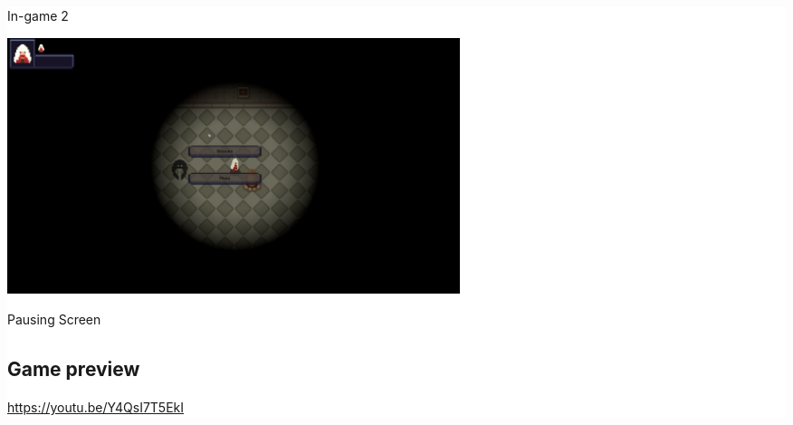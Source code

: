 In-game 2

<img src="Pics/PausingScreen.png" alt="" width="500" />

Pausing Screen

## Game preview
https://youtu.be/Y4QsI7T5EkI